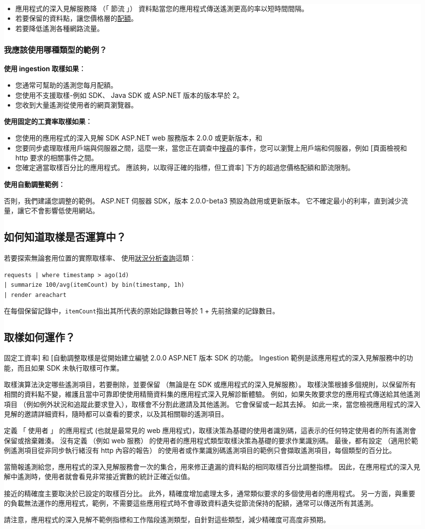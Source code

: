 * 應用程式的深入見解服務降 （「 節流 」） 資料點當您的應用程式傳送遙測更高的率以短時間間隔。 
* 若要保留的資料點，讓您價格層的[配額](app-insights-pricing.md)。 
* 若要降低遙測各種網路流量。 

### <a name="which-type-of-sampling-should-i-use"></a>我應該使用哪種類型的範例？


**使用 ingestion 取樣如果︰**

* 您通常可幫助的遙測您每月配額。
* 您使用不支援取樣-例如 SDK、 Java SDK 或 ASP.NET 版本的版本早於 2。
* 您收到大量遙測從使用者的網頁瀏覽器。

**使用固定的工資率取樣如果︰**

* 您使用的應用程式的深入見解 SDK ASP.NET web 服務版本 2.0.0 或更新版本，和
* 您要同步處理取樣用戶端與伺服器之間，這麼一來，當您正在調查中[搜尋](app-insights-diagnostic-search.md)的事件，您可以瀏覽上用戶端和伺服器，例如 [頁面檢視和 http 要求的相關事件之間。
* 您確定適當取樣百分比的應用程式。 應該夠，以取得正確的指標，但工資率] 下方的超過您價格配額和節流限制。 


**使用自動調整範例︰**

否則，我們建議您調整的範例。 ASP.NET 伺服器 SDK，版本 2.0.0-beta3 預設為啟用或更新版本。 它不確定最小的利率，直到減少流量，讓它不會影響低使用網站。


## <a name="how-do-i-know-whether-sampling-is-in-operation"></a>如何知道取樣是否運算中？

若要探索無論套用位置的實際取樣率、 使用[狀況分析查詢](app-insights-analytics.md)這類︰

    requests | where timestamp > ago(1d)
  	| summarize 100/avg(itemCount) by bin(timestamp, 1h) 
  	| render areachart 

在每個保留記錄中，`itemCount`指出其所代表的原始記錄數目等於 1 + 先前捨棄的記錄數目。 


## <a name="how-does-sampling-work"></a>取樣如何運作？

固定工資率] 和 [自動調整取樣是從開始建立編號 2.0.0 ASP.NET 版本 SDK 的功能。 Ingestion 範例是該應用程式的深入見解服務中的功能，而且如果 SDK 未執行取樣可作業。 

取樣演算法決定哪些遙測項目，若要刪除，並要保留 （無論是在 SDK 或應用程式的深入見解服務）。 取樣決策根據多個規則，以保留所有相關的資料點不變，維護且當中可靠即使使用精簡資料集的應用程式深入見解診斷體驗。 例如，如果失敗要求您的應用程式傳送給其他遙測項目 （例如例外狀況和追蹤此要求登入），取樣會不分割此邀請及其他遙測。 它會保留或一起其去掉。 如此一來，當您檢視應用程式的深入見解的邀請詳細資料，隨時都可以查看的要求，以及其相關聯的遙測項目。 

定義 「 使用者 」 的應用程式 (也就是最常見的 web 應用程式)，取樣決策為基礎的使用者識別碼，這表示的任何特定使用者的所有遙測會保留或捨棄雜湊。 沒有定義 （例如 web 服務） 的使用者的應用程式類型取樣決策為基礎的要求作業識別碼。 最後，都有設定 （適用於範例遙測項目從非同步執行緒沒有 http 內容的報告） 的使用者或作業識別碼遙測項目的範例只會擷取遙測項目，每個類型的百分比。 

當簡報遙測給您，應用程式的深入見解服務會一次的集合，用來修正遺漏的資料點的相同取樣百分比調整指標。 因此，在應用程式的深入見解中遙測時，使用者就會看見非常接近實數的統計正確近似值。

接近的精確度主要取決於已設定的取樣百分比。 此外，精確度增加處理太多，通常類似要求的多個使用者的應用程式。 另一方面，與重要的負載無法運作的應用程式，範例，不需要這些應用程式時不會導致資料遺失從節流保持的配額，通常可以傳送所有其遙測。 

請注意，應用程式的深入見解不範例指標和工作階段遙測類型，自針對這些類型，減少精確度可高度非預期。 
